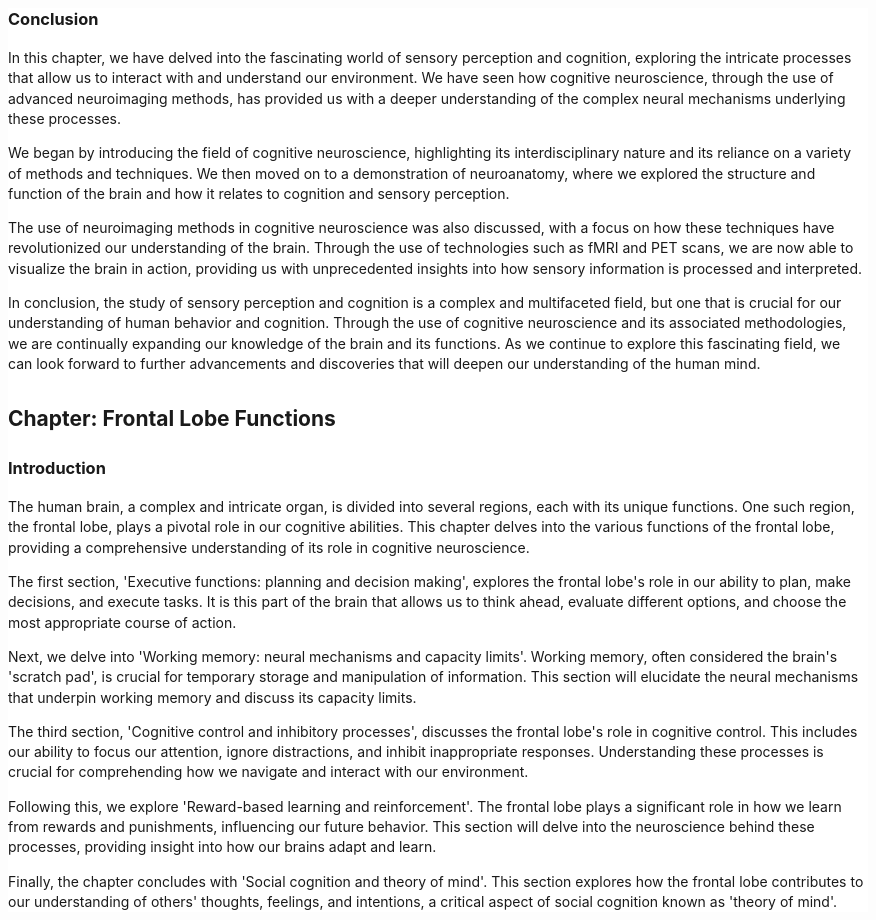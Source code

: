 ### Conclusion

In this chapter, we have delved into the fascinating world of sensory perception and cognition, exploring the intricate processes that allow us to interact with and understand our environment. We have seen how cognitive neuroscience, through the use of advanced neuroimaging methods, has provided us with a deeper understanding of the complex neural mechanisms underlying these processes.

We began by introducing the field of cognitive neuroscience, highlighting its interdisciplinary nature and its reliance on a variety of methods and techniques. We then moved on to a demonstration of neuroanatomy, where we explored the structure and function of the brain and how it relates to cognition and sensory perception.

The use of neuroimaging methods in cognitive neuroscience was also discussed, with a focus on how these techniques have revolutionized our understanding of the brain. Through the use of technologies such as fMRI and PET scans, we are now able to visualize the brain in action, providing us with unprecedented insights into how sensory information is processed and interpreted.

In conclusion, the study of sensory perception and cognition is a complex and multifaceted field, but one that is crucial for our understanding of human behavior and cognition. Through the use of cognitive neuroscience and its associated methodologies, we are continually expanding our knowledge of the brain and its functions. As we continue to explore this fascinating field, we can look forward to further advancements and discoveries that will deepen our understanding of the human mind.

## Chapter: Frontal Lobe Functions
### Introduction

The human brain, a complex and intricate organ, is divided into several regions, each with its unique functions. One such region, the frontal lobe, plays a pivotal role in our cognitive abilities. This chapter delves into the various functions of the frontal lobe, providing a comprehensive understanding of its role in cognitive neuroscience.

The first section, 'Executive functions: planning and decision making', explores the frontal lobe's role in our ability to plan, make decisions, and execute tasks. It is this part of the brain that allows us to think ahead, evaluate different options, and choose the most appropriate course of action. 

Next, we delve into 'Working memory: neural mechanisms and capacity limits'. Working memory, often considered the brain's 'scratch pad', is crucial for temporary storage and manipulation of information. This section will elucidate the neural mechanisms that underpin working memory and discuss its capacity limits.

The third section, 'Cognitive control and inhibitory processes', discusses the frontal lobe's role in cognitive control. This includes our ability to focus our attention, ignore distractions, and inhibit inappropriate responses. Understanding these processes is crucial for comprehending how we navigate and interact with our environment.

Following this, we explore 'Reward-based learning and reinforcement'. The frontal lobe plays a significant role in how we learn from rewards and punishments, influencing our future behavior. This section will delve into the neuroscience behind these processes, providing insight into how our brains adapt and learn.

Finally, the chapter concludes with 'Social cognition and theory of mind'. This section explores how the frontal lobe contributes to our understanding of others' thoughts, feelings, and intentions, a critical aspect of social cognition known as 'theory of mind'. 
